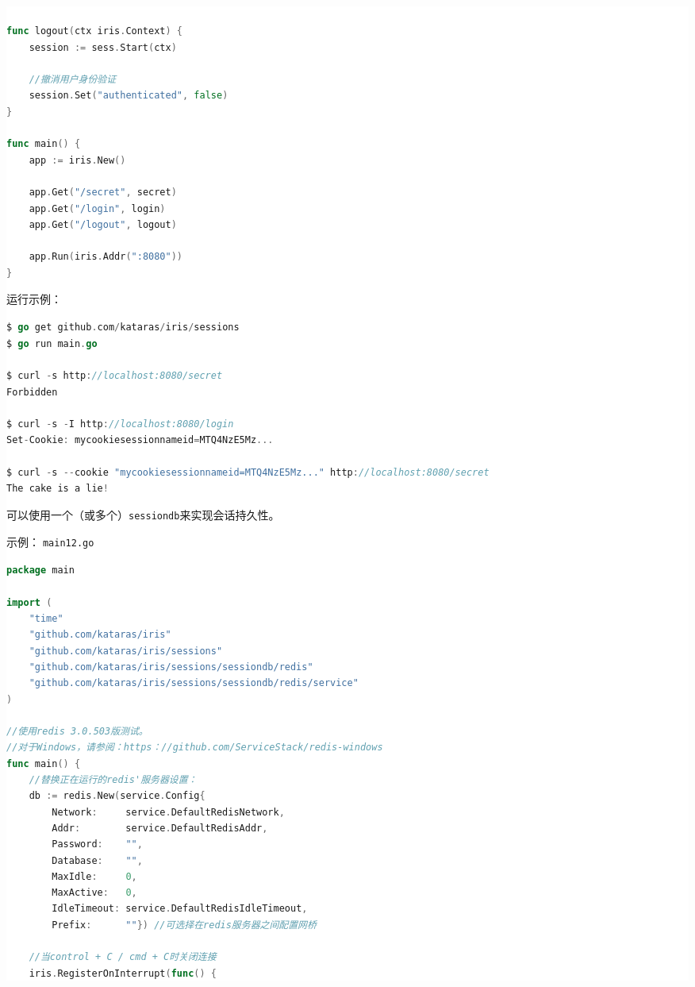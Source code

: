 ```go

func logout(ctx iris.Context) {
	session := sess.Start(ctx)

	//撤消用户身份验证
	session.Set("authenticated", false)
}

func main() {
	app := iris.New()

	app.Get("/secret", secret)
	app.Get("/login", login)
	app.Get("/logout", logout)

	app.Run(iris.Addr(":8080"))
}
```

运行示例：

```go
$ go get github.com/kataras/iris/sessions
$ go run main.go

$ curl -s http://localhost:8080/secret
Forbidden

$ curl -s -I http://localhost:8080/login
Set-Cookie: mycookiesessionnameid=MTQ4NzE5Mz...

$ curl -s --cookie "mycookiesessionnameid=MTQ4NzE5Mz..." http://localhost:8080/secret
The cake is a lie!
```

可以使用一个（或多个）`sessiondb`来实现会话持久性。

示例： `main12.go`

```go
package main

import (
	"time"
	"github.com/kataras/iris"
	"github.com/kataras/iris/sessions"
	"github.com/kataras/iris/sessions/sessiondb/redis"
	"github.com/kataras/iris/sessions/sessiondb/redis/service"
)

//使用redis 3.0.503版测试。
//对于Windows，请参阅：https：//github.com/ServiceStack/redis-windows
func main() {
	//替换正在运行的redis'服务器设置：
	db := redis.New(service.Config{
		Network:     service.DefaultRedisNetwork,
		Addr:        service.DefaultRedisAddr,
		Password:    "",
		Database:    "",
		MaxIdle:     0,
		MaxActive:   0,
		IdleTimeout: service.DefaultRedisIdleTimeout,
		Prefix:      ""}) //可选择在redis服务器之间配置网桥

	//当control + C / cmd + C时关闭连接
	iris.RegisterOnInterrupt(func() {
```